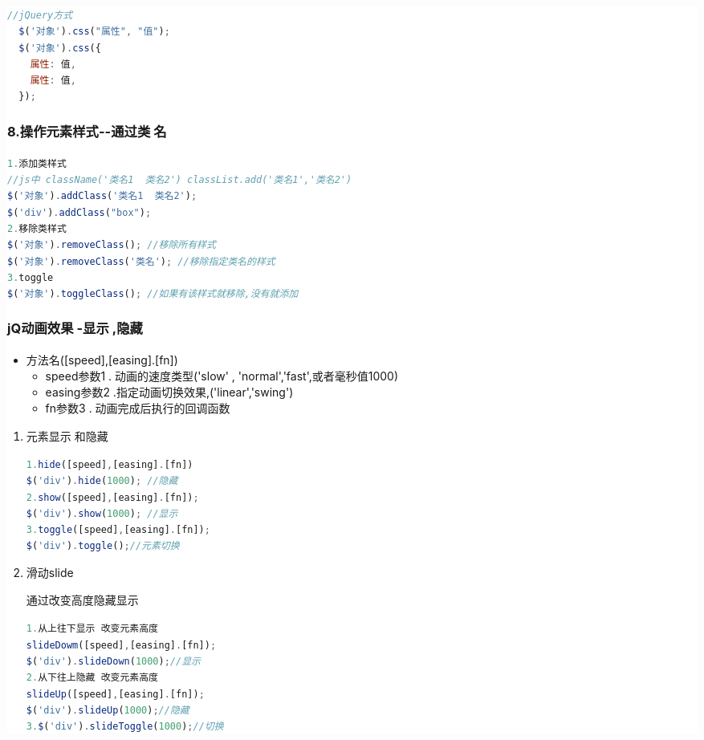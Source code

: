 ```js
//jQuery方式
  $('对象').css("属性", "值");
  $('对象').css({
    属性: 值,
    属性: 值,
  });

```

### 8.操作元素样式--通过类 名

```js
1.添加类样式
//js中 className('类名1  类名2') classList.add('类名1','类名2')
$('对象').addClass('类名1  类名2');
$('div').addClass("box");
2.移除类样式
$('对象').removeClass(); //移除所有样式
$('对象').removeClass('类名'); //移除指定类名的样式
3.toggle
$('对象').toggleClass(); //如果有该样式就移除,没有就添加

```

### jQ动画效果 -显示 ,隐藏

- 方法名([speed],[easing].[fn])
  - speed参数1 . 动画的速度类型('slow' , 'normal','fast',或者毫秒值1000)
  - easing参数2 .指定动画切换效果,('linear','swing')
  - fn参数3 . 动画完成后执行的回调函数

1. 元素显示 和隐藏

   ```js
   1.hide([speed],[easing].[fn])
   $('div').hide(1000); //隐藏
   2.show([speed],[easing].[fn]);
   $('div').show(1000); //显示
   3.toggle([speed],[easing].[fn]);
   $('div').toggle();//元素切换
   
   ```

2. 滑动slide

   通过改变高度隐藏显示

   ```js
   1.从上往下显示 改变元素高度
   slideDowm([speed],[easing].[fn]);
   $('div').slideDown(1000);//显示 
   2.从下往上隐藏 改变元素高度
   slideUp([speed],[easing].[fn]);
   $('div').slideUp(1000);//隐藏
   3.$('div').slideToggle(1000);//切换
   
   ```
